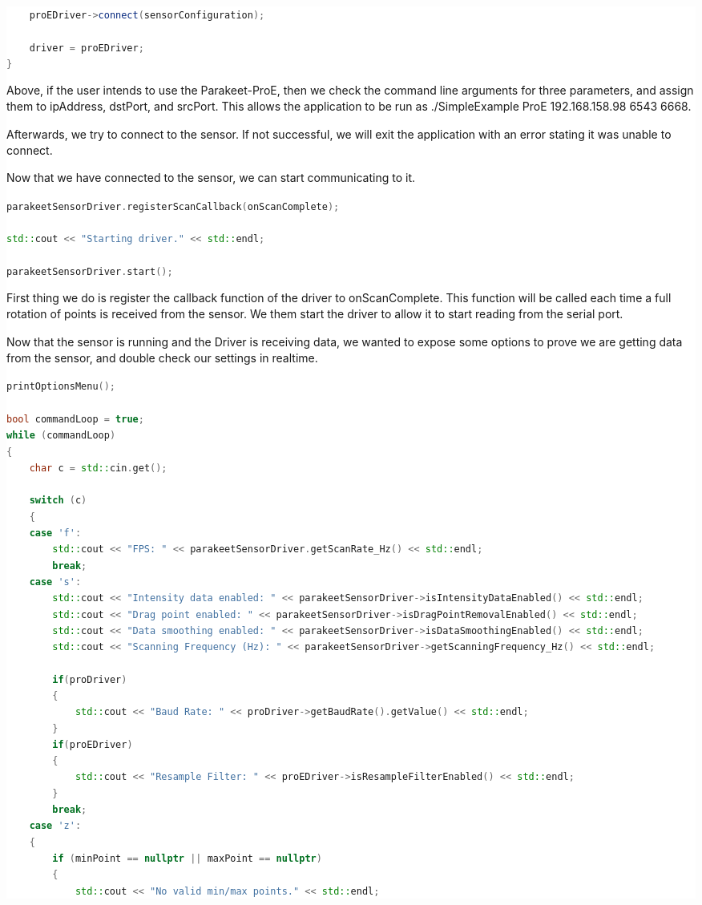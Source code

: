 ```C++
	proEDriver->connect(sensorConfiguration);

	driver = proEDriver;
}
```

Above, if the user intends to use the Parakeet-ProE, then we check the command line arguments for three parameters, and assign them to ipAddress, dstPort, and srcPort. 
This allows the application to be run as ./SimpleExample ProE 192.168.158.98 6543 6668.

Afterwards, we try to connect to the sensor. 
If not successful, we will exit the application with an error stating it was unable to connect.

Now that we have connected to the sensor, we can start communicating to it.

```C++
parakeetSensorDriver.registerScanCallback(onScanComplete);

std::cout << "Starting driver." << std::endl;

parakeetSensorDriver.start();
```

First thing we do is register the callback function of the driver to onScanComplete. 
This function will be called each time a full rotation of points is received from the sensor. 
We them start the driver to allow it to start reading from the serial port.

Now that the sensor is running and the Driver is receiving data, we wanted to expose some options to prove we are getting data from the sensor, and double check our settings in realtime.

```C++
printOptionsMenu();

bool commandLoop = true;
while (commandLoop)
{
	char c = std::cin.get();

	switch (c)
	{
	case 'f':
		std::cout << "FPS: " << parakeetSensorDriver.getScanRate_Hz() << std::endl;
		break;
	case 's':
		std::cout << "Intensity data enabled: " << parakeetSensorDriver->isIntensityDataEnabled() << std::endl;
		std::cout << "Drag point enabled: " << parakeetSensorDriver->isDragPointRemovalEnabled() << std::endl;
		std::cout << "Data smoothing enabled: " << parakeetSensorDriver->isDataSmoothingEnabled() << std::endl;
		std::cout << "Scanning Frequency (Hz): " << parakeetSensorDriver->getScanningFrequency_Hz() << std::endl;

		if(proDriver)
		{
			std::cout << "Baud Rate: " << proDriver->getBaudRate().getValue() << std::endl;
		}
		if(proEDriver)
		{
			std::cout << "Resample Filter: " << proEDriver->isResampleFilterEnabled() << std::endl;
		}
		break;
	case 'z':
	{
		if (minPoint == nullptr || maxPoint == nullptr)
		{
			std::cout << "No valid min/max points." << std::endl;
```